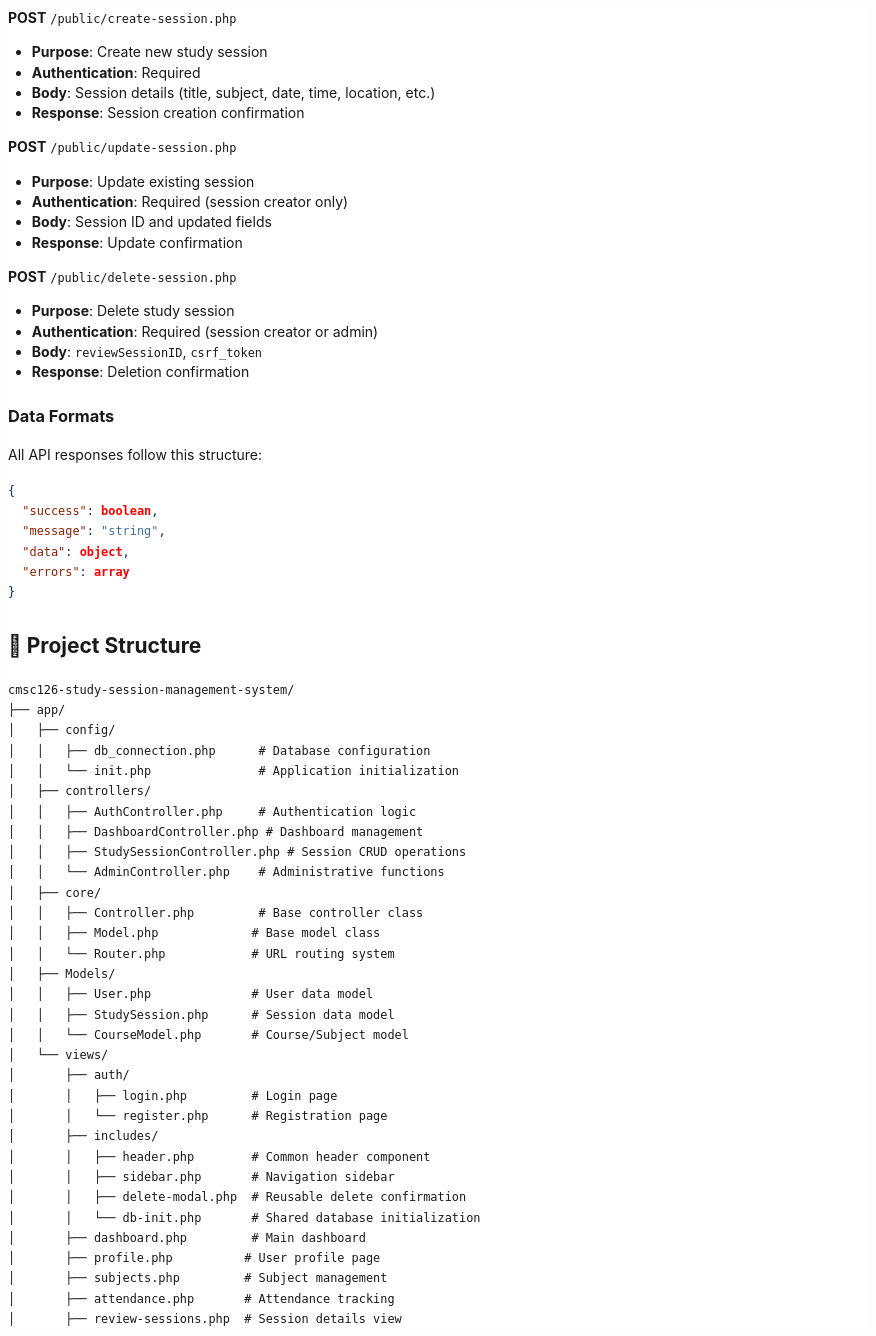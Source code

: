 **POST** `/public/create-session.php`
- **Purpose**: Create new study session
- **Authentication**: Required
- **Body**: Session details (title, subject, date, time, location, etc.)
- **Response**: Session creation confirmation

**POST** `/public/update-session.php`
- **Purpose**: Update existing session
- **Authentication**: Required (session creator only)
- **Body**: Session ID and updated fields
- **Response**: Update confirmation

**POST** `/public/delete-session.php`
- **Purpose**: Delete study session
- **Authentication**: Required (session creator or admin)
- **Body**: `reviewSessionID`, `csrf_token`
- **Response**: Deletion confirmation

### Data Formats

All API responses follow this structure:
```json
{
  "success": boolean,
  "message": "string",
  "data": object,
  "errors": array
}
```

## 📁 Project Structure

```
cmsc126-study-session-management-system/
├── app/
│   ├── config/
│   │   ├── db_connection.php      # Database configuration
│   │   └── init.php               # Application initialization
│   ├── controllers/
│   │   ├── AuthController.php     # Authentication logic
│   │   ├── DashboardController.php # Dashboard management
│   │   ├── StudySessionController.php # Session CRUD operations
│   │   └── AdminController.php    # Administrative functions
│   ├── core/
│   │   ├── Controller.php         # Base controller class
│   │   ├── Model.php             # Base model class
│   │   └── Router.php            # URL routing system
│   ├── Models/
│   │   ├── User.php              # User data model
│   │   ├── StudySession.php      # Session data model
│   │   └── CourseModel.php       # Course/Subject model
│   └── views/
│       ├── auth/
│       │   ├── login.php         # Login page
│       │   └── register.php      # Registration page
│       ├── includes/
│       │   ├── header.php        # Common header component
│       │   ├── sidebar.php       # Navigation sidebar
│       │   ├── delete-modal.php  # Reusable delete confirmation
│       │   └── db-init.php       # Shared database initialization
│       ├── dashboard.php         # Main dashboard
│       ├── profile.php          # User profile page
│       ├── subjects.php         # Subject management
│       ├── attendance.php       # Attendance tracking
│       ├── review-sessions.php  # Session details view
```